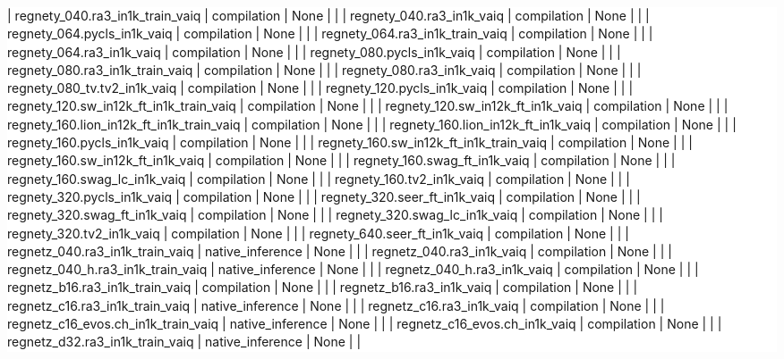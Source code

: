 | regnety_040.ra3_in1k_train_vaiq | compilation | None | |
| regnety_040.ra3_in1k_vaiq | compilation | None | |
| regnety_064.pycls_in1k_vaiq | compilation | None | |
| regnety_064.ra3_in1k_train_vaiq | compilation | None | |
| regnety_064.ra3_in1k_vaiq | compilation | None | |
| regnety_080.pycls_in1k_vaiq | compilation | None | |
| regnety_080.ra3_in1k_train_vaiq | compilation | None | |
| regnety_080.ra3_in1k_vaiq | compilation | None | |
| regnety_080_tv.tv2_in1k_vaiq | compilation | None | |
| regnety_120.pycls_in1k_vaiq | compilation | None | |
| regnety_120.sw_in12k_ft_in1k_train_vaiq | compilation | None | |
| regnety_120.sw_in12k_ft_in1k_vaiq | compilation | None | |
| regnety_160.lion_in12k_ft_in1k_train_vaiq | compilation | None | |
| regnety_160.lion_in12k_ft_in1k_vaiq | compilation | None | |
| regnety_160.pycls_in1k_vaiq | compilation | None | |
| regnety_160.sw_in12k_ft_in1k_train_vaiq | compilation | None | |
| regnety_160.sw_in12k_ft_in1k_vaiq | compilation | None | |
| regnety_160.swag_ft_in1k_vaiq | compilation | None | |
| regnety_160.swag_lc_in1k_vaiq | compilation | None | |
| regnety_160.tv2_in1k_vaiq | compilation | None | |
| regnety_320.pycls_in1k_vaiq | compilation | None | |
| regnety_320.seer_ft_in1k_vaiq | compilation | None | |
| regnety_320.swag_ft_in1k_vaiq | compilation | None | |
| regnety_320.swag_lc_in1k_vaiq | compilation | None | |
| regnety_320.tv2_in1k_vaiq | compilation | None | |
| regnety_640.seer_ft_in1k_vaiq | compilation | None | |
| regnetz_040.ra3_in1k_train_vaiq | native_inference | None | |
| regnetz_040.ra3_in1k_vaiq | compilation | None | |
| regnetz_040_h.ra3_in1k_train_vaiq | native_inference | None | |
| regnetz_040_h.ra3_in1k_vaiq | compilation | None | |
| regnetz_b16.ra3_in1k_train_vaiq | compilation | None | |
| regnetz_b16.ra3_in1k_vaiq | compilation | None | |
| regnetz_c16.ra3_in1k_train_vaiq | native_inference | None | |
| regnetz_c16.ra3_in1k_vaiq | compilation | None | |
| regnetz_c16_evos.ch_in1k_train_vaiq | native_inference | None | |
| regnetz_c16_evos.ch_in1k_vaiq | compilation | None | |
| regnetz_d32.ra3_in1k_train_vaiq | native_inference | None | |